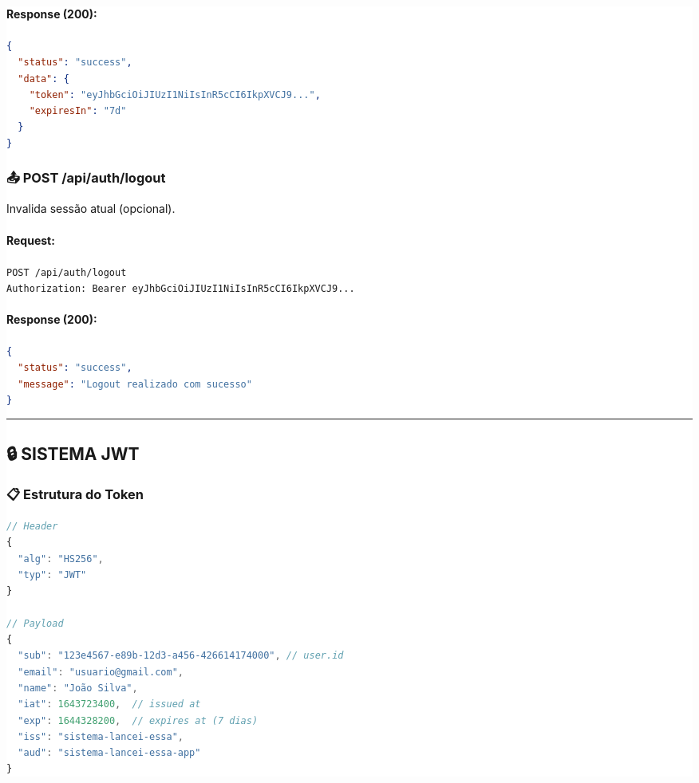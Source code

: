 #### **Response (200):**
```json
{
  "status": "success",
  "data": {
    "token": "eyJhbGciOiJIUzI1NiIsInR5cCI6IkpXVCJ9...",
    "expiresIn": "7d"
  }
}
```

### 📤 **POST /api/auth/logout**
Invalida sessão atual (opcional).

#### **Request:**
```http
POST /api/auth/logout
Authorization: Bearer eyJhbGciOiJIUzI1NiIsInR5cCI6IkpXVCJ9...
```

#### **Response (200):**
```json
{
  "status": "success",
  "message": "Logout realizado com sucesso"
}
```

---

## 🔒 **SISTEMA JWT**

### 📋 **Estrutura do Token**
```javascript
// Header
{
  "alg": "HS256",
  "typ": "JWT"
}

// Payload
{
  "sub": "123e4567-e89b-12d3-a456-426614174000", // user.id
  "email": "usuario@gmail.com",
  "name": "João Silva",
  "iat": 1643723400,  // issued at
  "exp": 1644328200,  // expires at (7 dias)
  "iss": "sistema-lancei-essa",
  "aud": "sistema-lancei-essa-app"
}
```
